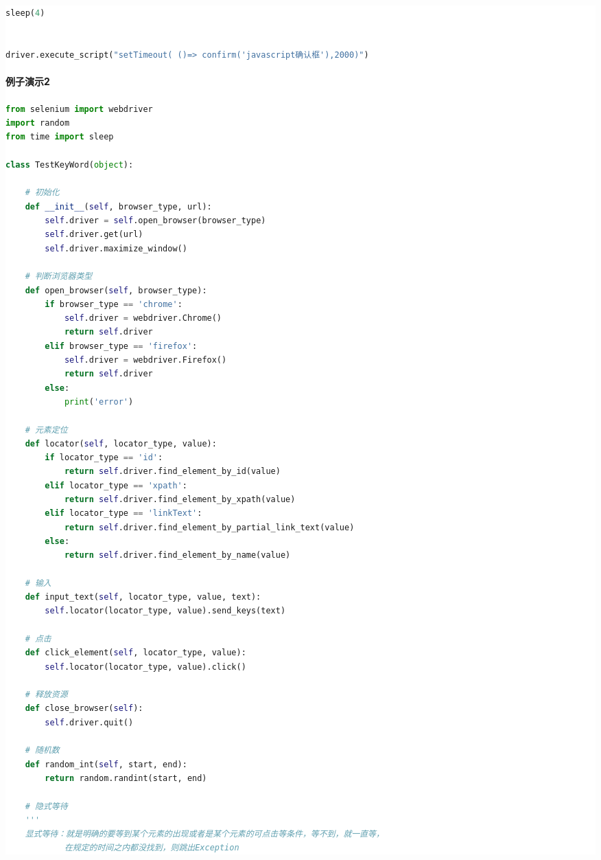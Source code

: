 ```python
sleep(4)


driver.execute_script("setTimeout( ()=> confirm('javascript确认框'),2000)")
```



#### 例子演示2

```python
from selenium import webdriver
import random
from time import sleep

class TestKeyWord(object):

    # 初始化
    def __init__(self, browser_type, url):
        self.driver = self.open_browser(browser_type)
        self.driver.get(url)
        self.driver.maximize_window()

    # 判断浏览器类型
    def open_browser(self, browser_type):
        if browser_type == 'chrome':
            self.driver = webdriver.Chrome()
            return self.driver
        elif browser_type == 'firefox':
            self.driver = webdriver.Firefox()
            return self.driver
        else:
            print('error')

    # 元素定位
    def locator(self, locator_type, value):
        if locator_type == 'id':
            return self.driver.find_element_by_id(value)
        elif locator_type == 'xpath':
            return self.driver.find_element_by_xpath(value)
        elif locator_type == 'linkText':
            return self.driver.find_element_by_partial_link_text(value)
        else:
            return self.driver.find_element_by_name(value)

    # 输入
    def input_text(self, locator_type, value, text):
        self.locator(locator_type, value).send_keys(text)

    # 点击
    def click_element(self, locator_type, value):
        self.locator(locator_type, value).click()

    # 释放资源
    def close_browser(self):
        self.driver.quit()

    # 随机数
    def random_int(self, start, end):
        return random.randint(start, end)

    # 隐式等待
    '''
    显式等待：就是明确的要等到某个元素的出现或者是某个元素的可点击等条件，等不到，就一直等，
            在规定的时间之内都没找到，则跳出Exception
```